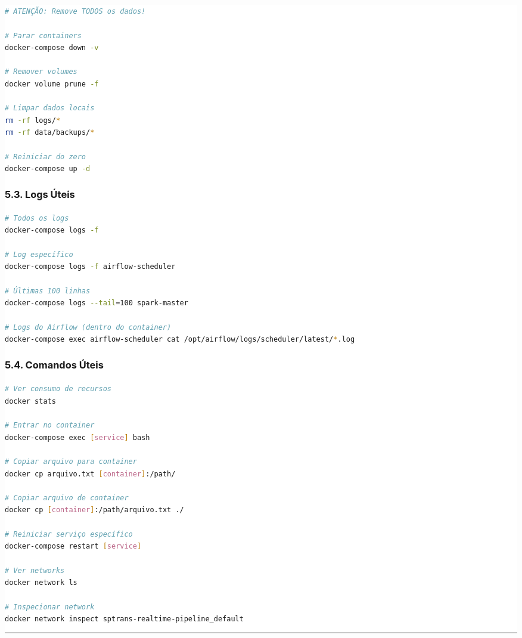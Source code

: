 ```bash
# ATENÇÃO: Remove TODOS os dados!

# Parar containers
docker-compose down -v

# Remover volumes
docker volume prune -f

# Limpar dados locais
rm -rf logs/*
rm -rf data/backups/*

# Reiniciar do zero
docker-compose up -d
```

### 5.3. Logs Úteis

```bash
# Todos os logs
docker-compose logs -f

# Log específico
docker-compose logs -f airflow-scheduler

# Últimas 100 linhas
docker-compose logs --tail=100 spark-master

# Logs do Airflow (dentro do container)
docker-compose exec airflow-scheduler cat /opt/airflow/logs/scheduler/latest/*.log
```

### 5.4. Comandos Úteis

```bash
# Ver consumo de recursos
docker stats

# Entrar no container
docker-compose exec [service] bash

# Copiar arquivo para container
docker cp arquivo.txt [container]:/path/

# Copiar arquivo de container
docker cp [container]:/path/arquivo.txt ./

# Reiniciar serviço específico
docker-compose restart [service]

# Ver networks
docker network ls

# Inspecionar network
docker network inspect sptrans-realtime-pipeline_default
```

---